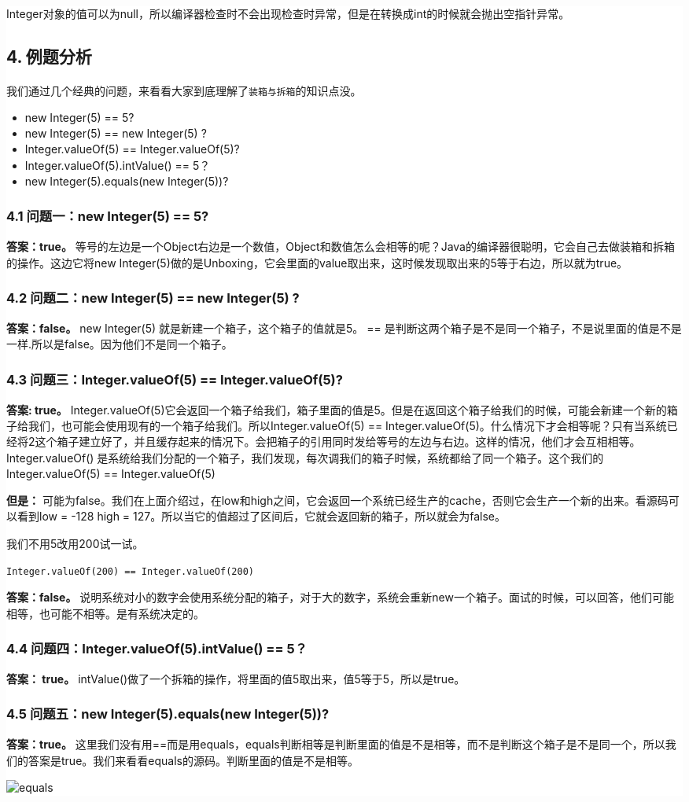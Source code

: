 Integer对象的值可以为null，所以编译器检查时不会出现检查时异常，但是在转换成int的时候就会抛出空指针异常。

## 4. 例题分析

我们通过几个经典的问题，来看看大家到底理解了`装箱与拆箱`的知识点没。

- new Integer(5) == 5?
- new Integer(5) == new Integer(5) ? 
- Integer.valueOf(5) == Integer.valueOf(5)?
- Integer.valueOf(5).intValue() == 5？
- new Integer(5).equals(new Integer(5))?

### 4.1 问题一：new Integer(5) == 5?

**答案：true。** 等号的左边是一个Object右边是一个数值，Object和数值怎么会相等的呢？Java的编译器很聪明，它会自己去做装箱和拆箱的操作。这边它将new Integer(5)做的是Unboxing，它会里面的value取出来，这时候发现取出来的5等于右边，所以就为true。


### 4.2 问题二：new Integer(5) == new Integer(5) ? 

**答案：false。** new Integer(5) 就是新建一个箱子，这个箱子的值就是5。 == 是判断这两个箱子是不是同一个箱子，不是说里面的值是不是一样.所以是false。因为他们不是同一个箱子。



### 4.3 问题三：Integer.valueOf(5) == Integer.valueOf(5)?


**答案: true。** Integer.valueOf(5)它会返回一个箱子给我们，箱子里面的值是5。但是在返回这个箱子给我们的时候，可能会新建一个新的箱子给我们，也可能会使用现有的一个箱子给我们。所以Integer.valueOf(5) == Integer.valueOf(5)。什么情况下才会相等呢？只有当系统已经将2这个箱子建立好了，并且缓存起来的情况下。会把箱子的引用同时发给等号的左边与右边。这样的情况，他们才会互相相等。Integer.valueOf() 是系统给我们分配的一个箱子，我们发现，每次调我们的箱子时候，系统都给了同一个箱子。这个我们的 Integer.valueOf(5) == Integer.valueOf(5)

**但是：** 可能为false。我们在上面介绍过，在low和high之间，它会返回一个系统已经生产的cache，否则它会生产一个新的出来。看源码可以看到low = -128  high = 127。所以当它的值超过了区间后，它就会返回新的箱子，所以就会为false。

我们不用5改用200试一试。

```
Integer.valueOf(200) == Integer.valueOf(200)

```

**答案：false。** 说明系统对小的数字会使用系统分配的箱子，对于大的数字，系统会重新new一个箱子。面试的时候，可以回答，他们可能相等，也可能不相等。是有系统决定的。

### 4.4 问题四：Integer.valueOf(5).intValue() == 5？

**答案： true。**  intValue()做了一个拆箱的操作，将里面的值5取出来，值5等于5，所以是true。


### 4.5 问题五：new Integer(5).equals(new Integer(5))?

**答案：true。** 这里我们没有用==而是用equals，equals判断相等是判断里面的值是不是相等，而不是判断这个箱子是不是同一个，所以我们的答案是true。我们来看看equals的源码。判断里面的值是不是相等。

![equals]()
